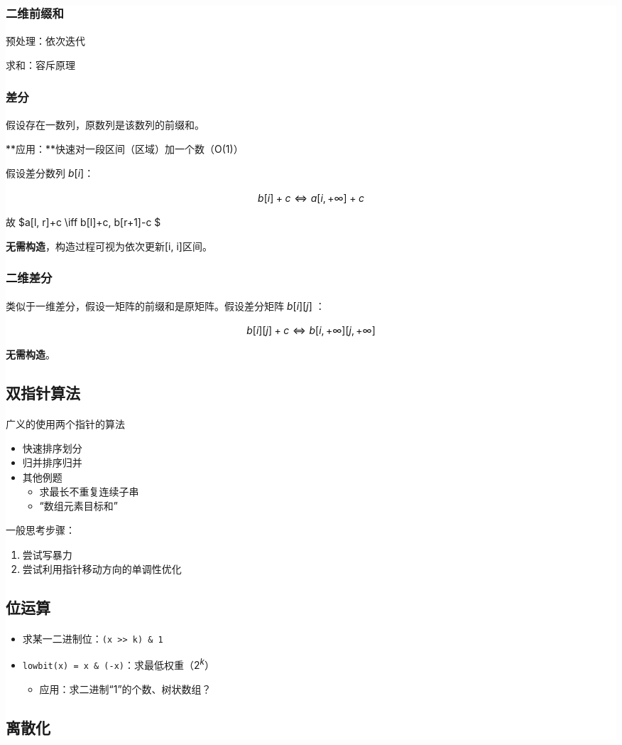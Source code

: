 ### 二维前缀和

预处理：依次迭代

求和：容斥原理

### 差分

假设存在一数列，原数列是该数列的前缀和。

**应用：**快速对一段区间（区域）加一个数（O(1)）

假设差分数列 $b[i]$：

$$
b[i]+c  \iff  a[i, +∞]+c
$$

故 $a[l, r]+c  \iff  b[l]+c, b[r+1]-c $

**无需构造**，构造过程可视为依次更新[i, i]区间。

### 二维差分

类似于一维差分，假设一矩阵的前缀和是原矩阵。假设差分矩阵 $b[i][j]$ ：

$$
b[i][j] + c  \iff  b[i, +∞][j, +∞]
$$

**无需构造**。

## 双指针算法

广义的使用两个指针的算法

- 快速排序划分
- 归并排序归并
- 其他例题
  - 求最长不重复连续子串
  - “数组元素目标和”

一般思考步骤：

1. 尝试写暴力
2. 尝试利用指针移动方向的单调性优化

## 位运算

- 求某一二进制位：`(x >> k) & 1`

- `lowbit(x) = x & (-x)`：求最低权重（$2^k$）
  - 应用：求二进制“1”的个数、树状数组？

## 离散化
